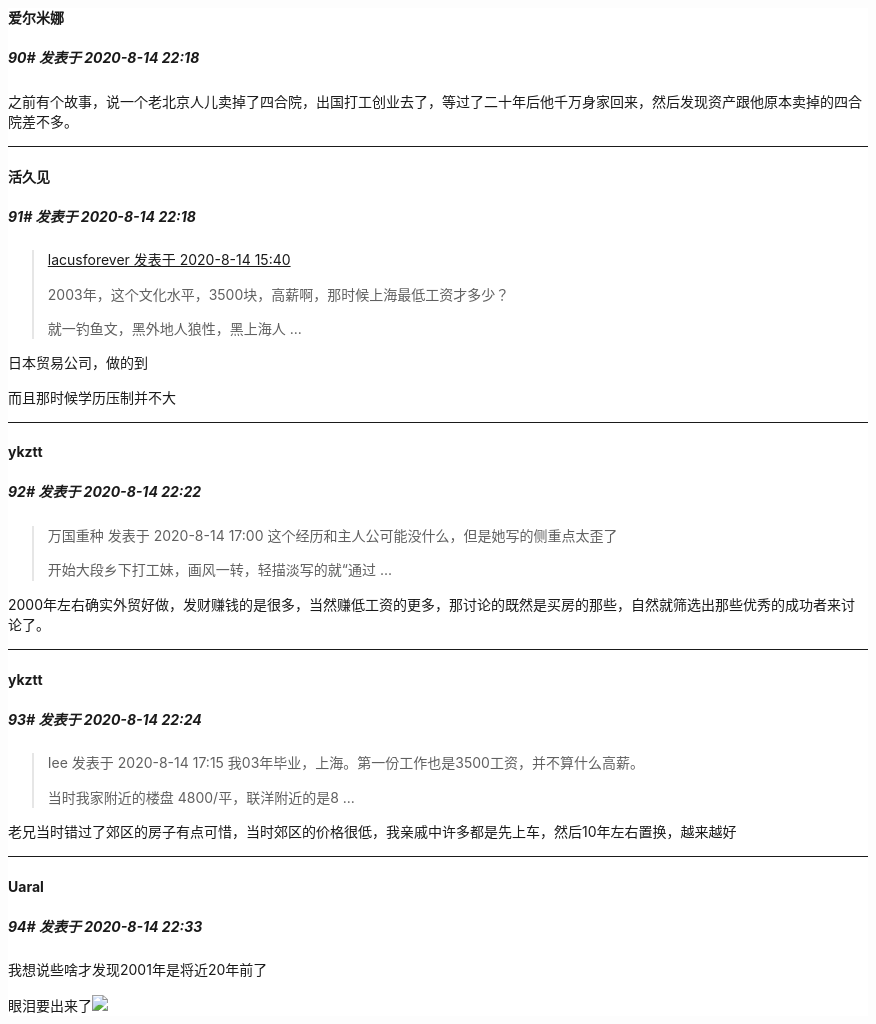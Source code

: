 ####  爱尔米娜  
##### 90#       发表于 2020-8-14 22:18


之前有个故事，说一个老北京人儿卖掉了四合院，出国打工创业去了，等过了二十年后他千万身家回来，然后发现资产跟他原本卖掉的四合院差不多。


-----

####  活久见  
##### 91#       发表于 2020-8-14 22:18


<blockquote><a href="httphttps://bbs.saraba1st.com/2b/forum.php?mod=redirect&amp;goto=findpost&amp;pid=48428455&amp;ptid=1954703" target="_blank">lacusforever 发表于 2020-8-14 15:40</a>

2003年，这个文化水平，3500块，高薪啊，那时候上海最低工资才多少？


就一钓鱼文，黑外地人狼性，黑上海人 ...</blockquote>
日本贸易公司，做的到

而且那时候学历压制并不大


-----

####  ykztt  
##### 92#       发表于 2020-8-14 22:22


<blockquote>万国重种 发表于 2020-8-14 17:00
这个经历和主人公可能没什么，但是她写的侧重点太歪了

开始大段乡下打工妹，画风一转，轻描淡写的就“通过 ...</blockquote>
2000年左右确实外贸好做，发财赚钱的是很多，当然赚低工资的更多，那讨论的既然是买房的那些，自然就筛选出那些优秀的成功者来讨论了。


-----

####  ykztt  
##### 93#       发表于 2020-8-14 22:24


<blockquote>Iee 发表于 2020-8-14 17:15
我03年毕业，上海。第一份工作也是3500工资，并不算什么高薪。

当时我家附近的楼盘 4800/平，联洋附近的是8 ...</blockquote>
老兄当时错过了郊区的房子有点可惜，当时郊区的价格很低，我亲戚中许多都是先上车，然后10年左右置换，越来越好


-----

####  Uaral  
##### 94#       发表于 2020-8-14 22:33


我想说些啥才发现2001年是将近20年前了

眼泪要出来了<img src="https://static.saraba1st.com/image/smiley/face2017/138.png" referrerpolicy="no-referrer">

